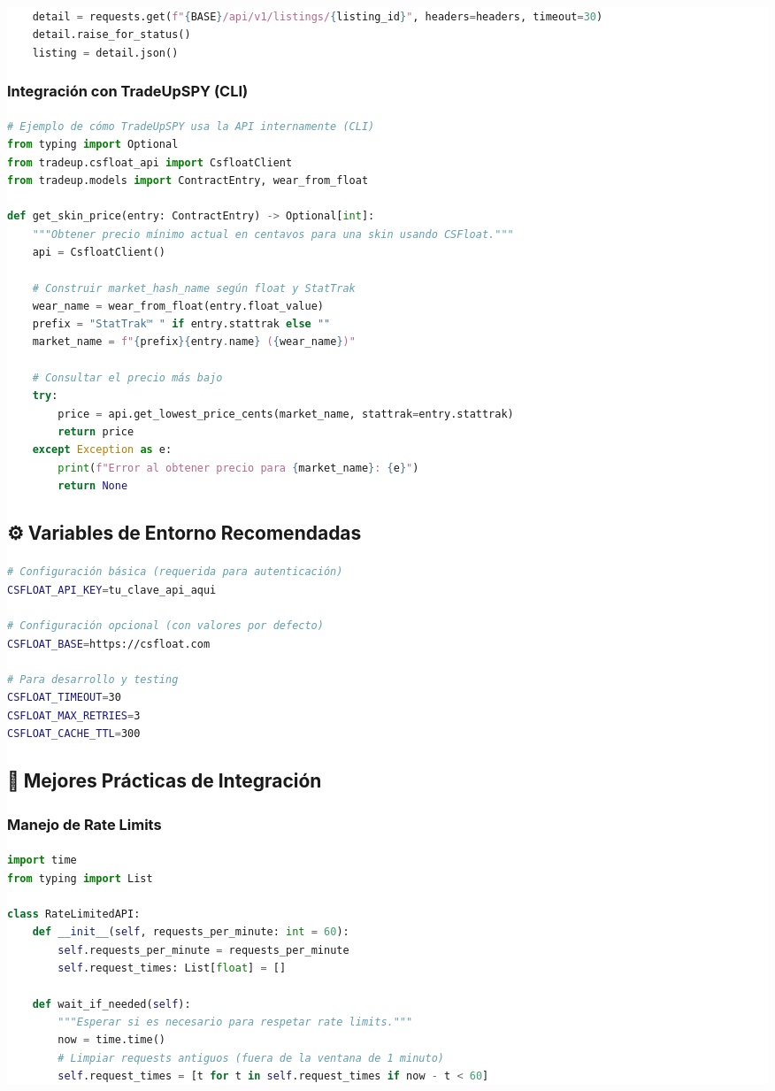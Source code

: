 ```python
    detail = requests.get(f"{BASE}/api/v1/listings/{listing_id}", headers=headers, timeout=30)
    detail.raise_for_status()
    listing = detail.json()
```

### Integración con TradeUpSPY (CLI)

```python
# Ejemplo de cómo TradeUpSPY usa la API internamente (CLI)
from typing import Optional
from tradeup.csfloat_api import CsfloatClient
from tradeup.models import ContractEntry, wear_from_float

def get_skin_price(entry: ContractEntry) -> Optional[int]:
    """Obtener precio mínimo actual en centavos para una skin usando CSFloat."""
    api = CsfloatClient()

    # Construir market_hash_name según float y StatTrak
    wear_name = wear_from_float(entry.float_value)
    prefix = "StatTrak™ " if entry.stattrak else ""
    market_name = f"{prefix}{entry.name} ({wear_name})"

    # Consultar el precio más bajo
    try:
        price = api.get_lowest_price_cents(market_name, stattrak=entry.stattrak)
        return price
    except Exception as e:
        print(f"Error al obtener precio para {market_name}: {e}")
        return None
```

## ⚙️ Variables de Entorno Recomendadas

```bash
# Configuración básica (requerida para autenticación)
CSFLOAT_API_KEY=tu_clave_api_aqui

# Configuración opcional (con valores por defecto)
CSFLOAT_BASE=https://csfloat.com

# Para desarrollo y testing
CSFLOAT_TIMEOUT=30
CSFLOAT_MAX_RETRIES=3
CSFLOAT_CACHE_TTL=300
```

## 🔧 Mejores Prácticas de Integración

### Manejo de Rate Limits
```python
import time
from typing import List

class RateLimitedAPI:
    def __init__(self, requests_per_minute: int = 60):
        self.requests_per_minute = requests_per_minute
        self.request_times: List[float] = []
    
    def wait_if_needed(self):
        """Esperar si es necesario para respetar rate limits."""
        now = time.time()
        # Limpiar requests antiguos (fuera de la ventana de 1 minuto)
        self.request_times = [t for t in self.request_times if now - t < 60]
```